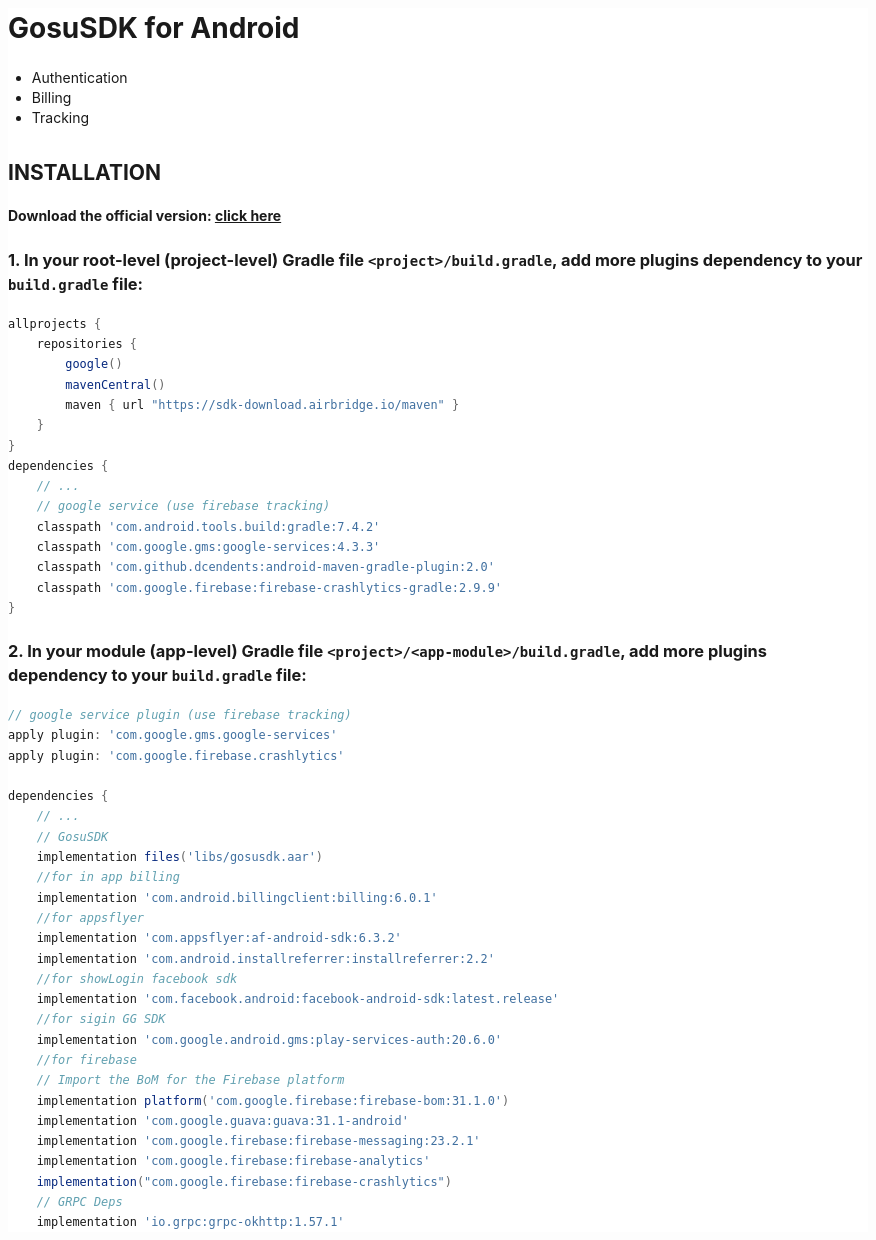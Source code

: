 GosuSDK for Android
========================

* Authentication
* Billing
* Tracking

INSTALLATION
------------

**Download the official version: [click here](https://github.com/gosusdk/android-gosusdk/releases)**

### 1. In your root-level (project-level) Gradle file `<project>/build.gradle`, add more plugins dependency to your `build.gradle` file:

```gradle
allprojects {
    repositories {
        google()
        mavenCentral()
        maven { url "https://sdk-download.airbridge.io/maven" }
    }
}
dependencies {
    // ...
    // google service (use firebase tracking)
    classpath 'com.android.tools.build:gradle:7.4.2'
    classpath 'com.google.gms:google-services:4.3.3'
    classpath 'com.github.dcendents:android-maven-gradle-plugin:2.0'
    classpath 'com.google.firebase:firebase-crashlytics-gradle:2.9.9'
}
```	
### 2. In your module (app-level) Gradle file `<project>/<app-module>/build.gradle`, add more plugins dependency to your `build.gradle` file:

```gradle
// google service plugin (use firebase tracking)
apply plugin: 'com.google.gms.google-services'
apply plugin: 'com.google.firebase.crashlytics'

dependencies {
    // ...
    // GosuSDK
    implementation files('libs/gosusdk.aar')
    //for in app billing
    implementation 'com.android.billingclient:billing:6.0.1'
    //for appsflyer
    implementation 'com.appsflyer:af-android-sdk:6.3.2'
    implementation 'com.android.installreferrer:installreferrer:2.2'
    //for showLogin facebook sdk
    implementation 'com.facebook.android:facebook-android-sdk:latest.release'
    //for sigin GG SDK
    implementation 'com.google.android.gms:play-services-auth:20.6.0'
    //for firebase
    // Import the BoM for the Firebase platform
    implementation platform('com.google.firebase:firebase-bom:31.1.0')
    implementation 'com.google.guava:guava:31.1-android'
    implementation 'com.google.firebase:firebase-messaging:23.2.1'
    implementation 'com.google.firebase:firebase-analytics'
    implementation("com.google.firebase:firebase-crashlytics")
    // GRPC Deps
    implementation 'io.grpc:grpc-okhttp:1.57.1'
```